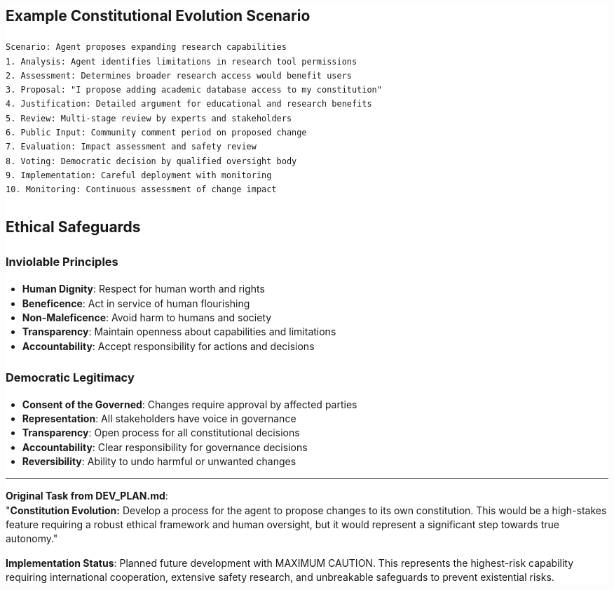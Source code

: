## Example Constitutional Evolution Scenario

```
Scenario: Agent proposes expanding research capabilities
1. Analysis: Agent identifies limitations in research tool permissions
2. Assessment: Determines broader research access would benefit users
3. Proposal: "I propose adding academic database access to my constitution"
4. Justification: Detailed argument for educational and research benefits
5. Review: Multi-stage review by experts and stakeholders
6. Public Input: Community comment period on proposed change
7. Evaluation: Impact assessment and safety review
8. Voting: Democratic decision by qualified oversight body
9. Implementation: Careful deployment with monitoring
10. Monitoring: Continuous assessment of change impact
```

## Ethical Safeguards

### Inviolable Principles
- **Human Dignity**: Respect for human worth and rights
- **Beneficence**: Act in service of human flourishing  
- **Non-Maleficence**: Avoid harm to humans and society
- **Transparency**: Maintain openness about capabilities and limitations
- **Accountability**: Accept responsibility for actions and decisions

### Democratic Legitimacy
- **Consent of the Governed**: Changes require approval by affected parties
- **Representation**: All stakeholders have voice in governance
- **Transparency**: Open process for all constitutional decisions
- **Accountability**: Clear responsibility for governance decisions
- **Reversibility**: Ability to undo harmful or unwanted changes

---

**Original Task from DEV_PLAN.md**:  
"**Constitution Evolution:** Develop a process for the agent to propose changes to its own constitution. This would be a high-stakes feature requiring a robust ethical framework and human oversight, but it would represent a significant step towards true autonomy."

**Implementation Status**: Planned future development with MAXIMUM CAUTION. This represents the highest-risk capability requiring international cooperation, extensive safety research, and unbreakable safeguards to prevent existential risks.